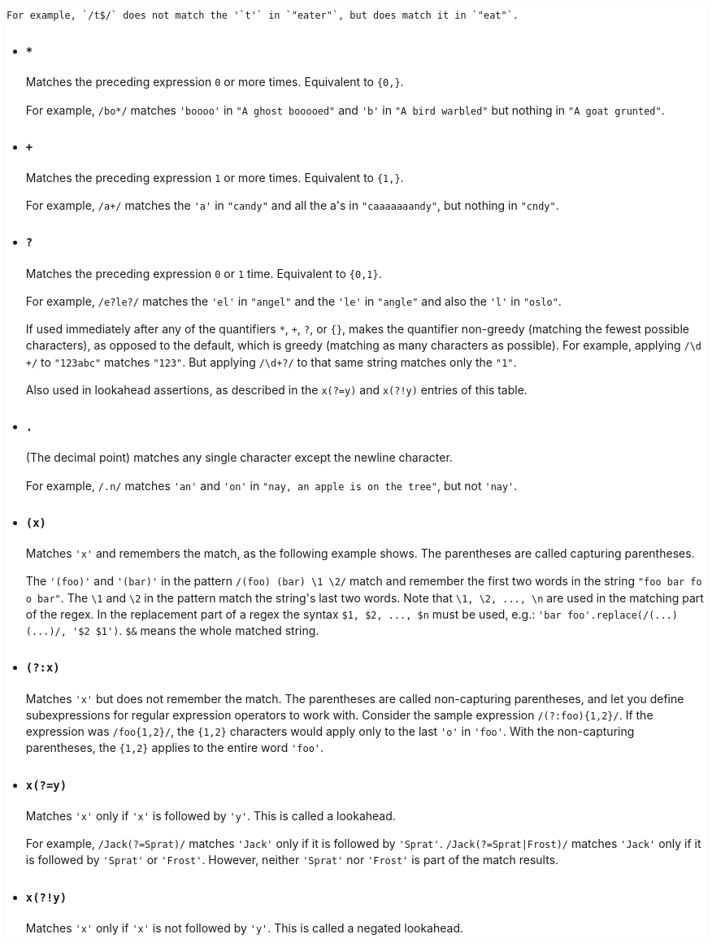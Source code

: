     For example, `/t$/` does not match the '`t'` in `"eater"`, but does match it in `"eat"`.

* ### `*`
    Matches the preceding expression `0` or more times. Equivalent to `{0,}`.

    For example, `/bo*/` matches `'boooo'` in `"A ghost booooed"` and `'b'` in `"A bird warbled"` but nothing in `"A goat grunted"`.

* ### `+`
    Matches the preceding expression `1` or more times. Equivalent to `{1,}`.

    For example, `/a+/` matches the `'a'` in `"candy"` and all the a's in `"caaaaaaandy"`, but nothing in `"cndy"`.

* ### `?`
    Matches the preceding expression `0` or `1` time. Equivalent to `{0,1}`.

    For example, `/e?le?/` matches the `'el'` in `"angel"` and the `'le'` in `"angle"` and also the `'l'` in `"oslo"`.

    If used immediately after any of the quantifiers `*`, `+`, `?`, or `{}`, makes the quantifier non-greedy (matching the fewest possible characters), as opposed to the default, which is greedy (matching as many characters as possible). For example, applying `/\d+/` to `"123abc"` matches `"123"`. But applying `/\d+?/` to that same string matches only the `"1"`.

    Also used in lookahead assertions, as described in the `x(?=y)` and `x(?!y)` entries of this table.
 
* ### `.`
    (The decimal point) matches any single character except the newline character.

    For example, `/.n/` matches `'an'` and `'on'` in `"nay, an apple is on the tree"`, but not `'nay'`.

* ### `(x)`
    Matches `'x'` and remembers the match, as the following example shows. The parentheses are called capturing parentheses.

    The `'(foo)'` and `'(bar)'` in the pattern `/(foo) (bar) \1 \2/` match and remember the first two words in the string `"foo bar foo bar"`. The `\1` and `\2` in the pattern match the string's last two words. Note that `\1, \2, ..., \n` are used in the matching part of the regex. In the replacement part of a regex the syntax `$1, $2, ..., $n` must be used, e.g.: `'bar foo'.replace(/(...) (...)/, '$2 $1')`.  `$&` means the whole matched string.

* ### `(?:x)`
    Matches `'x'` but does not remember the match. The parentheses are called non-capturing parentheses, and let you define subexpressions for regular expression operators to work with. Consider the sample expression `/(?:foo){1,2}/`. If the expression was `/foo{1,2}/`, the `{1,2}` characters would apply only to the last `'o'` in `'foo'`. With the non-capturing parentheses, the `{1,2}` applies to the entire word `'foo'`.

* ### `x(?=y)`
    Matches `'x'` only if `'x'` is followed by `'y'`. This is called a lookahead.

    For example, `/Jack(?=Sprat)/` matches `'Jack'` only if it is followed by `'Sprat'`. `/Jack(?=Sprat|Frost)/` matches `'Jack'` only if it is followed by `'Sprat'` or `'Frost'`. However, neither `'Sprat'` nor `'Frost'` is part of the match results.

* ### `x(?!y)`
    Matches `'x'` only if `'x'` is not followed by `'y'`. This is called a negated lookahead.
